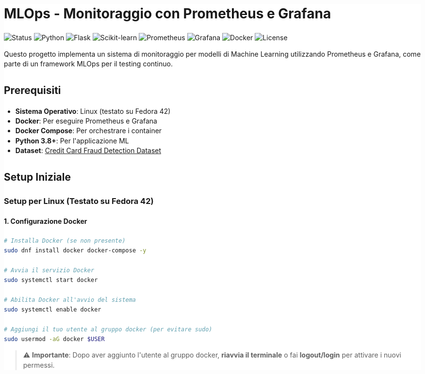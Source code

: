 # MLOps - Monitoraggio con Prometheus e Grafana

![Status](https://img.shields.io/badge/status-active-success.svg)
![Python](https://img.shields.io/badge/Python-3.8+-blue.svg)
![Flask](https://img.shields.io/badge/Flask-3.1.1-red.svg)
![Scikit-learn](https://img.shields.io/badge/Scikit--learn-1.7.0-orange.svg)
![Prometheus](https://img.shields.io/badge/Prometheus-latest-orange.svg)
![Grafana](https://img.shields.io/badge/Grafana-latest-yellow.svg)
![Docker](https://img.shields.io/badge/Docker-required-blue.svg)
![License](https://img.shields.io/badge/license-MIT-green.svg)

Questo progetto implementa un sistema di monitoraggio per modelli di Machine Learning utilizzando Prometheus e Grafana, come parte di un framework MLOps per il testing continuo.

## Prerequisiti

- **Sistema Operativo**: Linux (testato su Fedora 42)
- **Docker**: Per eseguire Prometheus e Grafana
- **Docker Compose**: Per orchestrare i container
- **Python 3.8+**: Per l'applicazione ML
- **Dataset**: [Credit Card Fraud Detection Dataset](https://www.kaggle.com/datasets/mlg-ulb/creditcardfraud)

## Setup Iniziale

### Setup per Linux (Testato su Fedora 42)

#### 1. Configurazione Docker

```bash
# Installa Docker (se non presente)
sudo dnf install docker docker-compose -y

# Avvia il servizio Docker
sudo systemctl start docker

# Abilita Docker all'avvio del sistema
sudo systemctl enable docker

# Aggiungi il tuo utente al gruppo docker (per evitare sudo)
sudo usermod -aG docker $USER
```

> ⚠️ **Importante**: Dopo aver aggiunto l'utente al gruppo docker, **riavvia il terminale** o fai **logout/login** per attivare i nuovi permessi.
